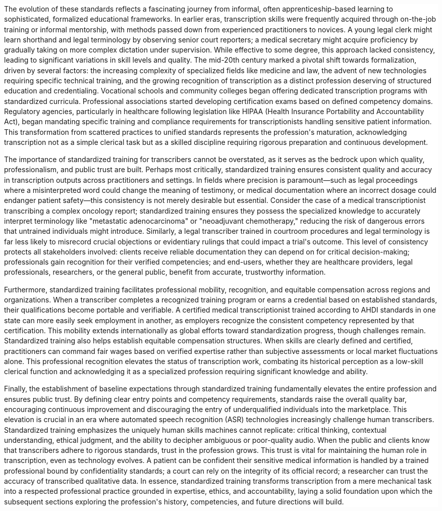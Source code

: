 The evolution of these standards reflects a fascinating journey from informal, often apprenticeship-based learning to sophisticated, formalized educational frameworks. In earlier eras, transcription skills were frequently acquired through on-the-job training or informal mentorship, with methods passed down from experienced practitioners to novices. A young legal clerk might learn shorthand and legal terminology by observing senior court reporters; a medical secretary might acquire proficiency by gradually taking on more complex dictation under supervision. While effective to some degree, this approach lacked consistency, leading to significant variations in skill levels and quality. The mid-20th century marked a pivotal shift towards formalization, driven by several factors: the increasing complexity of specialized fields like medicine and law, the advent of new technologies requiring specific technical training, and the growing recognition of transcription as a distinct profession deserving of structured education and credentialing. Vocational schools and community colleges began offering dedicated transcription programs with standardized curricula. Professional associations started developing certification exams based on defined competency domains. Regulatory agencies, particularly in healthcare following legislation like HIPAA (Health Insurance Portability and Accountability Act), began mandating specific training and compliance requirements for transcriptionists handling sensitive patient information. This transformation from scattered practices to unified standards represents the profession's maturation, acknowledging transcription not as a simple clerical task but as a skilled discipline requiring rigorous preparation and continuous development.

The importance of standardized training for transcribers cannot be overstated, as it serves as the bedrock upon which quality, professionalism, and public trust are built. Perhaps most critically, standardized training ensures consistent quality and accuracy in transcription outputs across practitioners and settings. In fields where precision is paramount—such as legal proceedings where a misinterpreted word could change the meaning of testimony, or medical documentation where an incorrect dosage could endanger patient safety—this consistency is not merely desirable but essential. Consider the case of a medical transcriptionist transcribing a complex oncology report; standardized training ensures they possess the specialized knowledge to accurately interpret terminology like "metastatic adenocarcinoma" or "neoadjuvant chemotherapy," reducing the risk of dangerous errors that untrained individuals might introduce. Similarly, a legal transcriber trained in courtroom procedures and legal terminology is far less likely to misrecord crucial objections or evidentiary rulings that could impact a trial's outcome. This level of consistency protects all stakeholders involved: clients receive reliable documentation they can depend on for critical decision-making; professionals gain recognition for their verified competencies; and end-users, whether they are healthcare providers, legal professionals, researchers, or the general public, benefit from accurate, trustworthy information.

Furthermore, standardized training facilitates professional mobility, recognition, and equitable compensation across regions and organizations. When a transcriber completes a recognized training program or earns a credential based on established standards, their qualifications become portable and verifiable. A certified medical transcriptionist trained according to AHDI standards in one state can more easily seek employment in another, as employers recognize the consistent competency represented by that certification. This mobility extends internationally as global efforts toward standardization progress, though challenges remain. Standardized training also helps establish equitable compensation structures. When skills are clearly defined and certified, practitioners can command fair wages based on verified expertise rather than subjective assessments or local market fluctuations alone. This professional recognition elevates the status of transcription work, combating its historical perception as a low-skill clerical function and acknowledging it as a specialized profession requiring significant knowledge and ability.

Finally, the establishment of baseline expectations through standardized training fundamentally elevates the entire profession and ensures public trust. By defining clear entry points and competency requirements, standards raise the overall quality bar, encouraging continuous improvement and discouraging the entry of underqualified individuals into the marketplace. This elevation is crucial in an era where automated speech recognition (ASR) technologies increasingly challenge human transcribers. Standardized training emphasizes the uniquely human skills machines cannot replicate: critical thinking, contextual understanding, ethical judgment, and the ability to decipher ambiguous or poor-quality audio. When the public and clients know that transcribers adhere to rigorous standards, trust in the profession grows. This trust is vital for maintaining the human role in transcription, even as technology evolves. A patient can be confident their sensitive medical information is handled by a trained professional bound by confidentiality standards; a court can rely on the integrity of its official record; a researcher can trust the accuracy of transcribed qualitative data. In essence, standardized training transforms transcription from a mere mechanical task into a respected professional practice grounded in expertise, ethics, and accountability, laying a solid foundation upon which the subsequent sections exploring the profession's history, competencies, and future directions will build.
